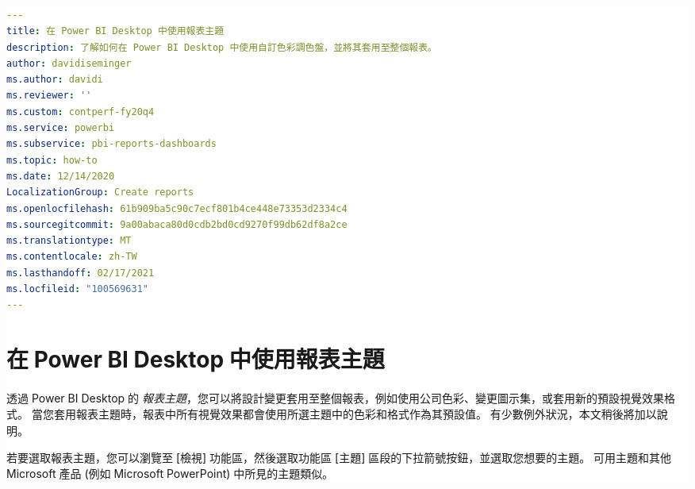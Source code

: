 ```yaml
---
title: 在 Power BI Desktop 中使用報表主題
description: 了解如何在 Power BI Desktop 中使用自訂色彩調色盤，並將其套用至整個報表。
author: davidiseminger
ms.author: davidi
ms.reviewer: ''
ms.custom: contperf-fy20q4
ms.service: powerbi
ms.subservice: pbi-reports-dashboards
ms.topic: how-to
ms.date: 12/14/2020
LocalizationGroup: Create reports
ms.openlocfilehash: 61b909ba5c90c7ecf801b4ce448e73353d2334c4
ms.sourcegitcommit: 9a00abaca80d0cdb2bd0cd9270f99db62df8a2ce
ms.translationtype: MT
ms.contentlocale: zh-TW
ms.lasthandoff: 02/17/2021
ms.locfileid: "100569631"
---
```

# <a name="use-report-themes-in-power-bi-desktop"></a>在 Power BI Desktop 中使用報表主題

透過 Power BI Desktop 的 *報表主題*，您可以將設計變更套用至整個報表，例如使用公司色彩、變更圖示集，或套用新的預設視覺效果格式。 當您套用報表主題時，報表中所有視覺效果都會使用所選主題中的色彩和格式作為其預設值。 有少數例外狀況，本文稍後將加以說明。

若要選取報表主題，您可以瀏覽至 [檢視] 功能區，然後選取功能區 [主題] 區段的下拉箭號按鈕，並選取您想要的主題。 可用主題和其他 Microsoft 產品 (例如 Microsoft PowerPoint) 中所見的主題類似。

